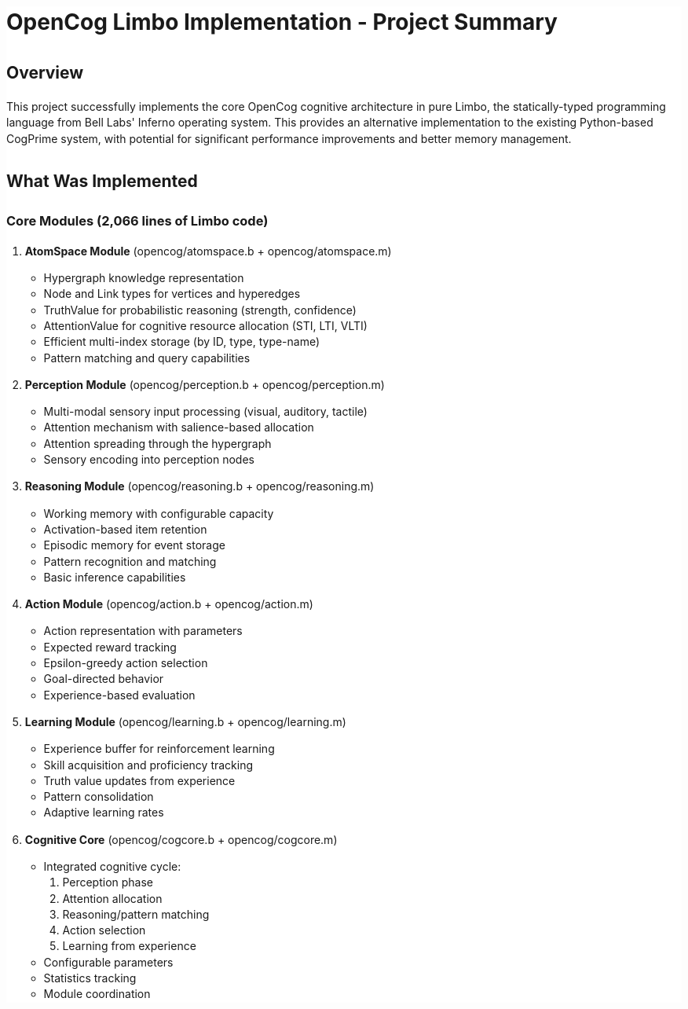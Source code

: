 # OpenCog Limbo Implementation - Project Summary

## Overview

This project successfully implements the core OpenCog cognitive architecture in pure Limbo, the statically-typed programming language from Bell Labs' Inferno operating system. This provides an alternative implementation to the existing Python-based CogPrime system, with potential for significant performance improvements and better memory management.

## What Was Implemented

### Core Modules (2,066 lines of Limbo code)

1. **AtomSpace Module** (opencog/atomspace.b + opencog/atomspace.m)
   - Hypergraph knowledge representation
   - Node and Link types for vertices and hyperedges
   - TruthValue for probabilistic reasoning (strength, confidence)
   - AttentionValue for cognitive resource allocation (STI, LTI, VLTI)
   - Efficient multi-index storage (by ID, type, type-name)
   - Pattern matching and query capabilities

2. **Perception Module** (opencog/perception.b + opencog/perception.m)
   - Multi-modal sensory input processing (visual, auditory, tactile)
   - Attention mechanism with salience-based allocation
   - Attention spreading through the hypergraph
   - Sensory encoding into perception nodes

3. **Reasoning Module** (opencog/reasoning.b + opencog/reasoning.m)
   - Working memory with configurable capacity
   - Activation-based item retention
   - Episodic memory for event storage
   - Pattern recognition and matching
   - Basic inference capabilities

4. **Action Module** (opencog/action.b + opencog/action.m)
   - Action representation with parameters
   - Expected reward tracking
   - Epsilon-greedy action selection
   - Goal-directed behavior
   - Experience-based evaluation

5. **Learning Module** (opencog/learning.b + opencog/learning.m)
   - Experience buffer for reinforcement learning
   - Skill acquisition and proficiency tracking
   - Truth value updates from experience
   - Pattern consolidation
   - Adaptive learning rates

6. **Cognitive Core** (opencog/cogcore.b + opencog/cogcore.m)
   - Integrated cognitive cycle:
     1. Perception phase
     2. Attention allocation
     3. Reasoning/pattern matching
     4. Action selection
     5. Learning from experience
   - Configurable parameters
   - Statistics tracking
   - Module coordination
